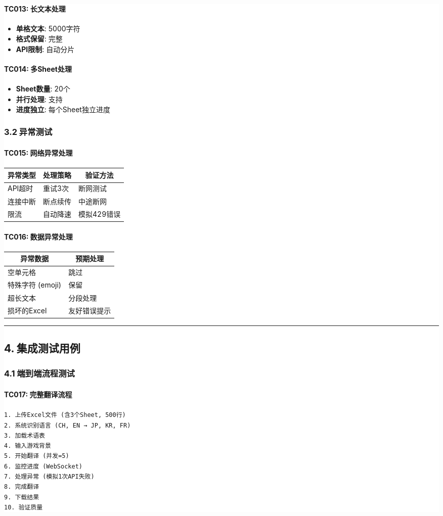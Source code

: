 #### TC013: 长文本处理
- **单格文本**: 5000字符
- **格式保留**: 完整
- **API限制**: 自动分片

#### TC014: 多Sheet处理
- **Sheet数量**: 20个
- **并行处理**: 支持
- **进度独立**: 每个Sheet独立进度

### 3.2 异常测试

#### TC015: 网络异常处理
| 异常类型 | 处理策略 | 验证方法 |
|---------|---------|---------|
| API超时 | 重试3次 | 断网测试 |
| 连接中断 | 断点续传 | 中途断网 |
| 限流 | 自动降速 | 模拟429错误 |

#### TC016: 数据异常处理
| 异常数据 | 预期处理 |
|---------|---------|
| 空单元格 | 跳过 |
| 特殊字符 (emoji) | 保留 |
| 超长文本 | 分段处理 |
| 损坏的Excel | 友好错误提示 |

---

## 4. 集成测试用例

### 4.1 端到端流程测试

#### TC017: 完整翻译流程
```
1. 上传Excel文件 (含3个Sheet, 500行)
2. 系统识别语言 (CH, EN → JP, KR, FR)
3. 加载术语表
4. 输入游戏背景
5. 开始翻译 (并发=5)
6. 监控进度 (WebSocket)
7. 处理异常 (模拟1次API失败)
8. 完成翻译
9. 下载结果
10. 验证质量
```
